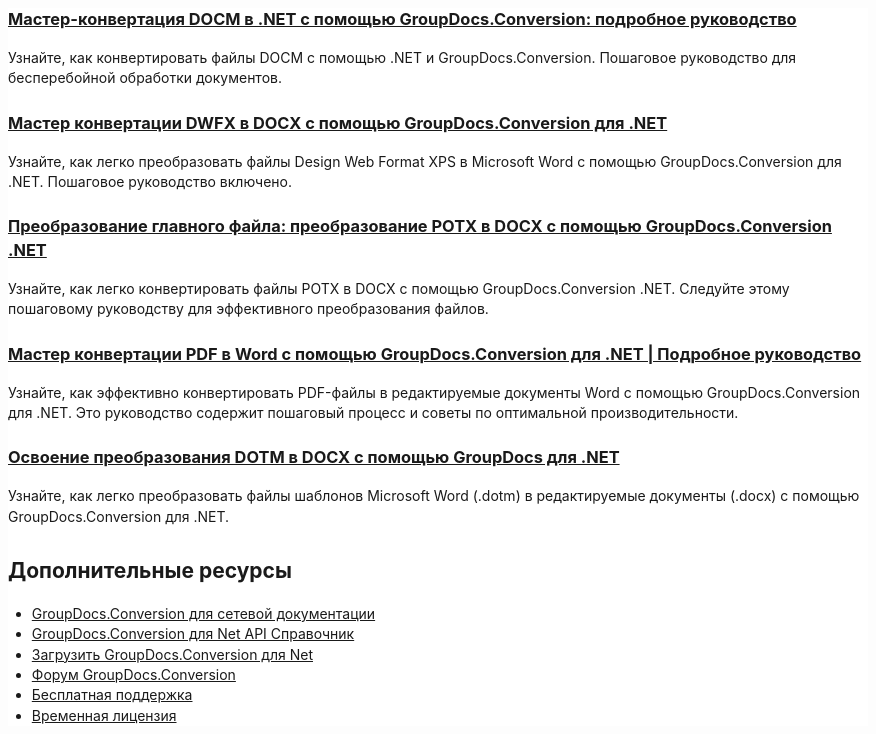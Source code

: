 ### [Мастер-конвертация DOCM в .NET с помощью GroupDocs.Conversion: подробное руководство](./groupdocs-conversion-dotnet-docm/)
Узнайте, как конвертировать файлы DOCM с помощью .NET и GroupDocs.Conversion. Пошаговое руководство для бесперебойной обработки документов.

### [Мастер конвертации DWFX в DOCX с помощью GroupDocs.Conversion для .NET](./convert-dwfx-to-docx-groupdocs-dotnet/)
Узнайте, как легко преобразовать файлы Design Web Format XPS в Microsoft Word с помощью GroupDocs.Conversion для .NET. Пошаговое руководство включено.

### [Преобразование главного файла: преобразование POTX в DOCX с помощью GroupDocs.Conversion .NET](./convert-potx-to-docx-groupdocs-conversion-net/)
Узнайте, как легко конвертировать файлы POTX в DOCX с помощью GroupDocs.Conversion .NET. Следуйте этому пошаговому руководству для эффективного преобразования файлов.

### [Мастер конвертации PDF в Word с помощью GroupDocs.Conversion для .NET | Подробное руководство](./master-pdf-to-word-conversion-groupdocs-net/)
Узнайте, как эффективно конвертировать PDF-файлы в редактируемые документы Word с помощью GroupDocs.Conversion для .NET. Это руководство содержит пошаговый процесс и советы по оптимальной производительности.

### [Освоение преобразования DOTM в DOCX с помощью GroupDocs для .NET](./convert-dotm-to-docx-groupdocs-net/)
Узнайте, как легко преобразовать файлы шаблонов Microsoft Word (.dotm) в редактируемые документы (.docx) с помощью GroupDocs.Conversion для .NET.

## Дополнительные ресурсы

- [GroupDocs.Conversion для сетевой документации](https://docs.groupdocs.com/conversion/net/)
- [GroupDocs.Conversion для Net API Справочник](https://reference.groupdocs.com/conversion/net/)
- [Загрузить GroupDocs.Conversion для Net](https://releases.groupdocs.com/conversion/net/)
- [Форум GroupDocs.Conversion](https://forum.groupdocs.com/c/conversion)
- [Бесплатная поддержка](https://forum.groupdocs.com/)
- [Временная лицензия](https://purchase.groupdocs.com/temporary-license/)